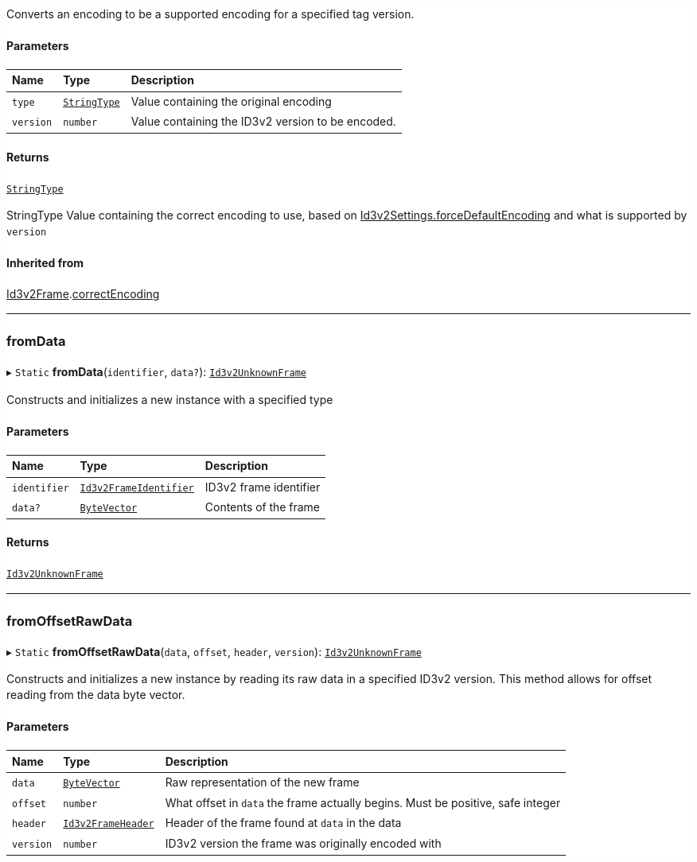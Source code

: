 Converts an encoding to be a supported encoding for a specified tag version.

#### Parameters

| Name | Type | Description |
| :------ | :------ | :------ |
| `type` | [`StringType`](../enums/stringtype.md) | Value containing the original encoding |
| `version` | `number` | Value containing the ID3v2 version to be encoded. |

#### Returns

[`StringType`](../enums/stringtype.md)

StringType Value containing the correct encoding to use, based on
    [Id3v2Settings.forceDefaultEncoding](id3v2settings.md#forcedefaultencoding) and what is supported by
    `version`

#### Inherited from

[Id3v2Frame](id3v2frame.md).[correctEncoding](id3v2frame.md#correctencoding)

___

### fromData

▸ `Static` **fromData**(`identifier`, `data?`): [`Id3v2UnknownFrame`](id3v2unknownframe.md)

Constructs and initializes a new instance with a specified type

#### Parameters

| Name | Type | Description |
| :------ | :------ | :------ |
| `identifier` | [`Id3v2FrameIdentifier`](id3v2frameidentifier.md) | ID3v2 frame identifier |
| `data?` | [`ByteVector`](bytevector.md) | Contents of the frame |

#### Returns

[`Id3v2UnknownFrame`](id3v2unknownframe.md)

___

### fromOffsetRawData

▸ `Static` **fromOffsetRawData**(`data`, `offset`, `header`, `version`): [`Id3v2UnknownFrame`](id3v2unknownframe.md)

Constructs and initializes a new instance by reading its raw data in a specified ID3v2
version. This method allows for offset reading from the data byte vector.

#### Parameters

| Name | Type | Description |
| :------ | :------ | :------ |
| `data` | [`ByteVector`](bytevector.md) | Raw representation of the new frame |
| `offset` | `number` | What offset in `data` the frame actually begins. Must be positive,     safe integer |
| `header` | [`Id3v2FrameHeader`](id3v2frameheader.md) | Header of the frame found at `data` in the data |
| `version` | `number` | ID3v2 version the frame was originally encoded with |
